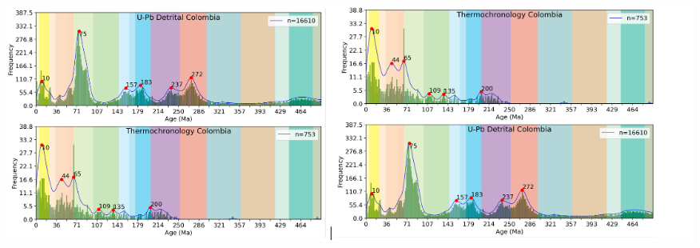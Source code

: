 <img src="./screenshots/flip1.png" alt="Drawing" style="width: 400px;/" >  |  <img src="./screenshots/flip2.png" alt="Drawing" style="width: 400px;/">
